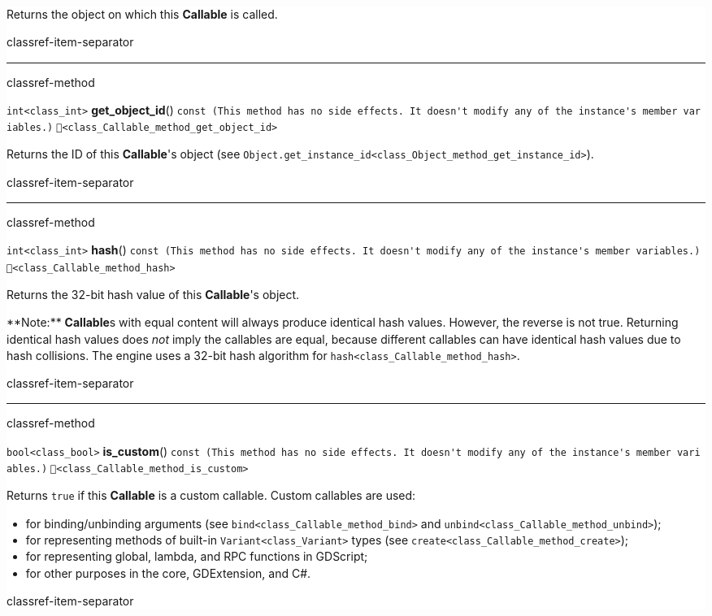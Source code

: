 Returns the object on which this **Callable** is called.

classref-item-separator

------------------------------------------------------------------------

classref-method

`int<class_int>` **get\_object\_id**()
`const (This method has no side effects. It doesn't modify any of the instance's member variables.)`
`🔗<class_Callable_method_get_object_id>`

Returns the ID of this **Callable**'s object (see
`Object.get_instance_id<class_Object_method_get_instance_id>`).

classref-item-separator

------------------------------------------------------------------------

classref-method

`int<class_int>` **hash**()
`const (This method has no side effects. It doesn't modify any of the instance's member variables.)`
`🔗<class_Callable_method_hash>`

Returns the 32-bit hash value of this **Callable**'s object.

\*\*Note:\*\* **Callable**s with equal content will always produce
identical hash values. However, the reverse is not true. Returning
identical hash values does *not* imply the callables are equal, because
different callables can have identical hash values due to hash
collisions. The engine uses a 32-bit hash algorithm for
`hash<class_Callable_method_hash>`.

classref-item-separator

------------------------------------------------------------------------

classref-method

`bool<class_bool>` **is\_custom**()
`const (This method has no side effects. It doesn't modify any of the instance's member variables.)`
`🔗<class_Callable_method_is_custom>`

Returns `true` if this **Callable** is a custom callable. Custom
callables are used:

-   for binding/unbinding arguments (see
    `bind<class_Callable_method_bind>` and
    `unbind<class_Callable_method_unbind>`);
-   for representing methods of built-in `Variant<class_Variant>` types
    (see `create<class_Callable_method_create>`);
-   for representing global, lambda, and RPC functions in GDScript;
-   for other purposes in the core, GDExtension, and C#.

classref-item-separator
